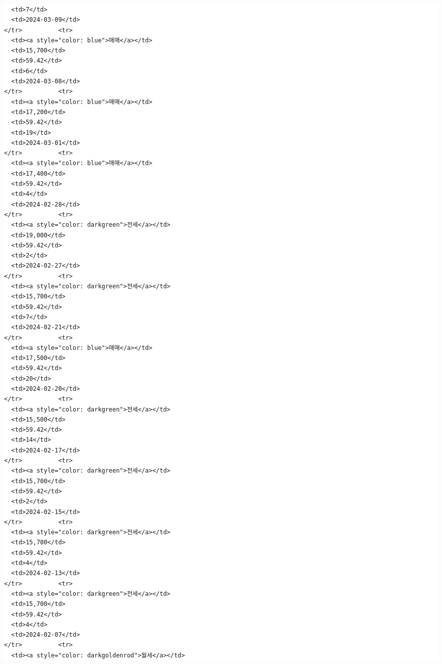       <td>7</td>
      <td>2024-03-09</td>
    </tr>          <tr>
      <td><a style="color: blue">매매</a></td>
      <td>15,700</td>
      <td>59.42</td>
      <td>6</td>
      <td>2024-03-08</td>
    </tr>          <tr>
      <td><a style="color: blue">매매</a></td>
      <td>17,200</td>
      <td>59.42</td>
      <td>19</td>
      <td>2024-03-01</td>
    </tr>          <tr>
      <td><a style="color: blue">매매</a></td>
      <td>17,400</td>
      <td>59.42</td>
      <td>4</td>
      <td>2024-02-28</td>
    </tr>          <tr>
      <td><a style="color: darkgreen">전세</a></td>
      <td>19,000</td>
      <td>59.42</td>
      <td>2</td>
      <td>2024-02-27</td>
    </tr>          <tr>
      <td><a style="color: darkgreen">전세</a></td>
      <td>15,700</td>
      <td>59.42</td>
      <td>7</td>
      <td>2024-02-21</td>
    </tr>          <tr>
      <td><a style="color: blue">매매</a></td>
      <td>17,500</td>
      <td>59.42</td>
      <td>20</td>
      <td>2024-02-20</td>
    </tr>          <tr>
      <td><a style="color: darkgreen">전세</a></td>
      <td>15,500</td>
      <td>59.42</td>
      <td>14</td>
      <td>2024-02-17</td>
    </tr>          <tr>
      <td><a style="color: darkgreen">전세</a></td>
      <td>15,700</td>
      <td>59.42</td>
      <td>2</td>
      <td>2024-02-15</td>
    </tr>          <tr>
      <td><a style="color: darkgreen">전세</a></td>
      <td>15,700</td>
      <td>59.42</td>
      <td>4</td>
      <td>2024-02-13</td>
    </tr>          <tr>
      <td><a style="color: darkgreen">전세</a></td>
      <td>15,700</td>
      <td>59.42</td>
      <td>4</td>
      <td>2024-02-07</td>
    </tr>          <tr>
      <td><a style="color: darkgoldenrod">월세</a></td>
